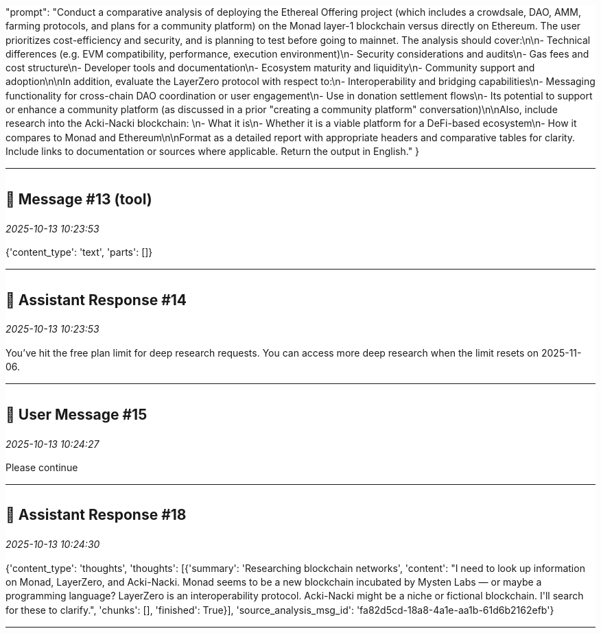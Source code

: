   "prompt": "Conduct a comparative analysis of deploying the Ethereal Offering project (which includes a crowdsale, DAO, AMM, farming protocols, and plans for a community platform) on the Monad layer-1 blockchain versus directly on Ethereum. The user prioritizes cost-efficiency and security, and is planning to test before going to mainnet. The analysis should cover:\n\n- Technical differences (e.g. EVM compatibility, performance, execution environment)\n- Security considerations and audits\n- Gas fees and cost structure\n- Developer tools and documentation\n- Ecosystem maturity and liquidity\n- Community support and adoption\n\nIn addition, evaluate the LayerZero protocol with respect to:\n- Interoperability and bridging capabilities\n- Messaging functionality for cross-chain DAO coordination or user engagement\n- Use in donation settlement flows\n- Its potential to support or enhance a community platform (as discussed in a prior \"creating a community platform\" conversation)\n\nAlso, include research into the Acki-Nacki blockchain: \n- What it is\n- Whether it is a viable platform for a DeFi-based ecosystem\n- How it compares to Monad and Ethereum\n\nFormat as a detailed report with appropriate headers and comparative tables for clarity. Include links to documentation or sources where applicable. Return the output in English."
}

---

## 📝 Message #13 (tool)

*2025-10-13 10:23:53*

{'content_type': 'text', 'parts': []}

---

## 🤖 Assistant Response #14

*2025-10-13 10:23:53*

You’ve hit the free plan limit for deep research requests. You can access more deep research when the limit resets on 2025-11-06.

---

## 👤 User Message #15

*2025-10-13 10:24:27*

Please continue

---

## 🤖 Assistant Response #18

*2025-10-13 10:24:30*

{'content_type': 'thoughts', 'thoughts': [{'summary': 'Researching blockchain networks', 'content': "I need to look up information on Monad, LayerZero, and Acki-Nacki. Monad seems to be a new blockchain incubated by Mysten Labs — or maybe a programming language? LayerZero is an interoperability protocol. Acki-Nacki might be a niche or fictional blockchain. I'll search for these to clarify.", 'chunks': [], 'finished': True}], 'source_analysis_msg_id': 'fa82d5cd-18a8-4a1e-aa1b-61d6b2162efb'}

---
